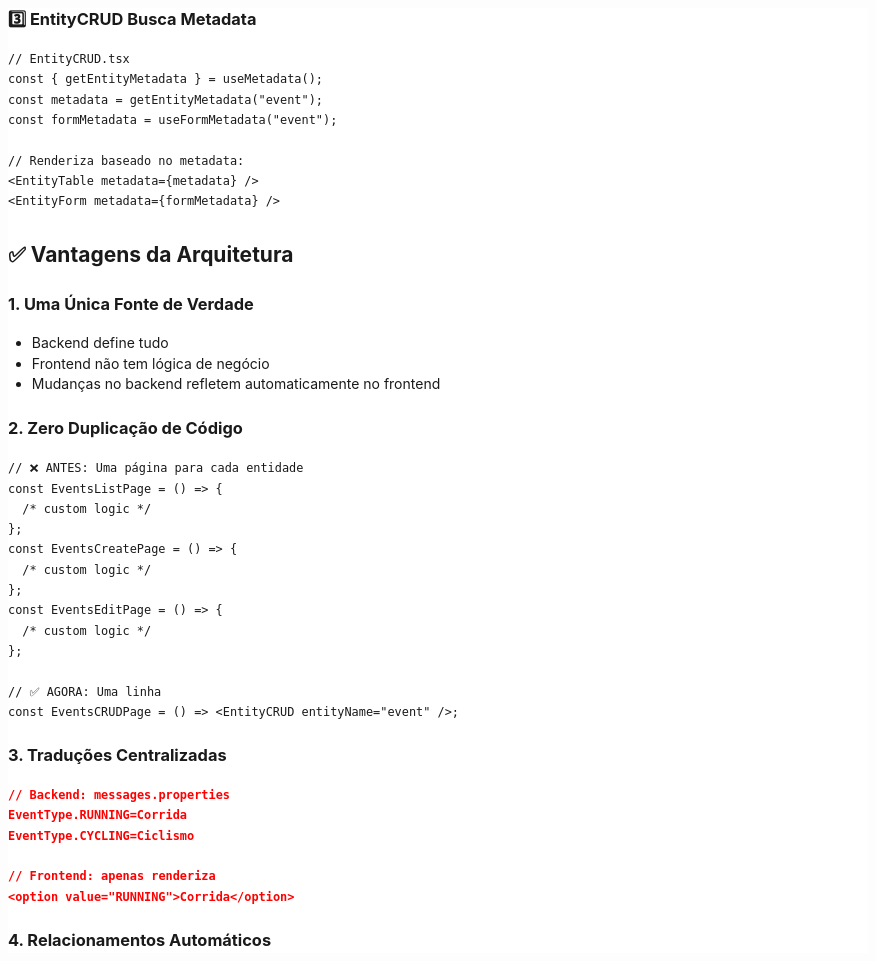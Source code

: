 ### 3️⃣ EntityCRUD Busca Metadata

```tsx
// EntityCRUD.tsx
const { getEntityMetadata } = useMetadata();
const metadata = getEntityMetadata("event");
const formMetadata = useFormMetadata("event");

// Renderiza baseado no metadata:
<EntityTable metadata={metadata} />
<EntityForm metadata={formMetadata} />
```

## ✅ Vantagens da Arquitetura

### 1. **Uma Única Fonte de Verdade**

- Backend define tudo
- Frontend não tem lógica de negócio
- Mudanças no backend refletem automaticamente no frontend

### 2. **Zero Duplicação de Código**

```tsx
// ❌ ANTES: Uma página para cada entidade
const EventsListPage = () => {
  /* custom logic */
};
const EventsCreatePage = () => {
  /* custom logic */
};
const EventsEditPage = () => {
  /* custom logic */
};

// ✅ AGORA: Uma linha
const EventsCRUDPage = () => <EntityCRUD entityName="event" />;
```

### 3. **Traduções Centralizadas**

```json
// Backend: messages.properties
EventType.RUNNING=Corrida
EventType.CYCLING=Ciclismo

// Frontend: apenas renderiza
<option value="RUNNING">Corrida</option>
```

### 4. **Relacionamentos Automáticos**
